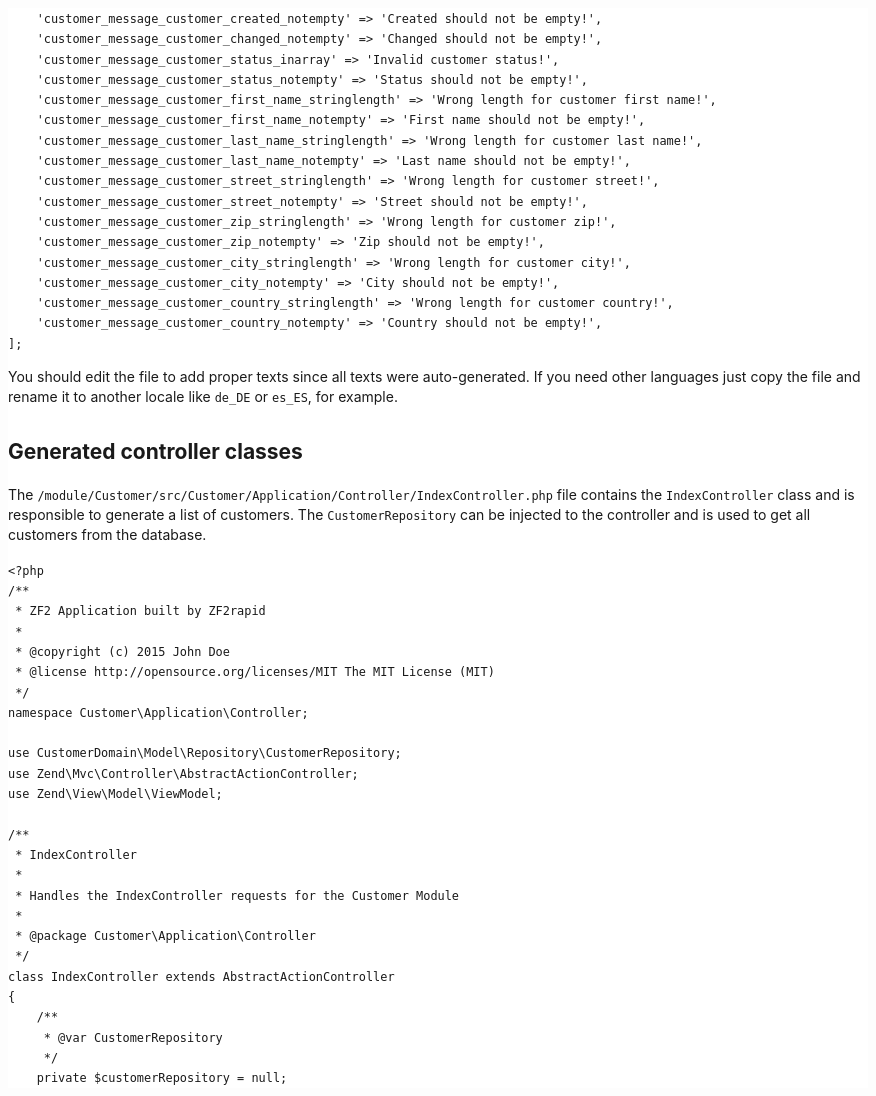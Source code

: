         'customer_message_customer_created_notempty' => 'Created should not be empty!',
        'customer_message_customer_changed_notempty' => 'Changed should not be empty!',
        'customer_message_customer_status_inarray' => 'Invalid customer status!',
        'customer_message_customer_status_notempty' => 'Status should not be empty!',
        'customer_message_customer_first_name_stringlength' => 'Wrong length for customer first name!',
        'customer_message_customer_first_name_notempty' => 'First name should not be empty!',
        'customer_message_customer_last_name_stringlength' => 'Wrong length for customer last name!',
        'customer_message_customer_last_name_notempty' => 'Last name should not be empty!',
        'customer_message_customer_street_stringlength' => 'Wrong length for customer street!',
        'customer_message_customer_street_notempty' => 'Street should not be empty!',
        'customer_message_customer_zip_stringlength' => 'Wrong length for customer zip!',
        'customer_message_customer_zip_notempty' => 'Zip should not be empty!',
        'customer_message_customer_city_stringlength' => 'Wrong length for customer city!',
        'customer_message_customer_city_notempty' => 'City should not be empty!',
        'customer_message_customer_country_stringlength' => 'Wrong length for customer country!',
        'customer_message_customer_country_notempty' => 'Country should not be empty!',
    ];

You should edit the file to add proper texts since all texts were auto-generated. If you need other 
languages just copy the file and rename it to another locale like `de_DE` or `es_ES`, for example. 

## Generated controller classes

The `/module/Customer/src/Customer/Application/Controller/IndexController.php` file contains 
the `IndexController` class and is responsible to generate a list of customers. The 
`CustomerRepository` can be injected to the controller and is used to get all customers from 
the database.

    <?php
    /**
     * ZF2 Application built by ZF2rapid
     *
     * @copyright (c) 2015 John Doe
     * @license http://opensource.org/licenses/MIT The MIT License (MIT)
     */
    namespace Customer\Application\Controller;
    
    use CustomerDomain\Model\Repository\CustomerRepository;
    use Zend\Mvc\Controller\AbstractActionController;
    use Zend\View\Model\ViewModel;
    
    /**
     * IndexController
     *
     * Handles the IndexController requests for the Customer Module
     *
     * @package Customer\Application\Controller
     */
    class IndexController extends AbstractActionController
    {
        /**
         * @var CustomerRepository
         */
        private $customerRepository = null;
    
